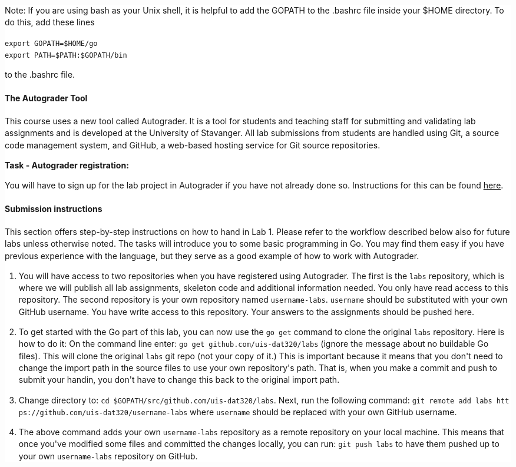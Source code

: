 Note: If you are using bash as your Unix shell, it is helpful to add the GOPATH to
the .bashrc file inside your $HOME directory. To do this, add these lines
```
export GOPATH=$HOME/go
export PATH=$PATH:$GOPATH/bin
```
to the .bashrc file.

#### The Autograder Tool

This course uses a new tool called Autograder. It is a tool for students and teaching staff 
for submitting and validating lab assignments and is developed at the University of Stavanger. 
All lab submissions from students are handled using Git, a source code management system, 
and GitHub, a web-based hosting service for Git source repositories.

**Task - Autograder registration:**

You will have to sign up for the lab project in Autograder if you have not already done so. 
Instructions for this can be found [here](https://github.com/uis-dat320/course-info/blob/master/autograder-registration.md).

#### Submission instructions

This section offers step-by-step instructions on how to hand in
Lab 1. Please refer to the workflow described below also for future labs unless
otherwise noted. The tasks will introduce you to some basic programming in Go.
You may find them easy if you have previous experience with the language, but
they serve as a good example of how to work with Autograder.

1. You will have access to two repositories when you have registered using
   Autograder. The first is the `labs` repository, which is where we will
   publish all lab assignments, skeleton code and additional information
   needed. You only have read access to this repository. The second repository
   is your own repository named `username-labs`. `username` should be
   substituted with your own GitHub username. You have write access to this
   repository. Your answers to the assignments should be pushed here.

2. To get started with the Go part of this lab, you can now use the `go get`
   command to clone the original `labs` repository.  Here is how to do it: On
   the command line enter: `go get github.com/uis-dat320/labs` (ignore the
   message about no buildable Go files). This will clone the original `labs`
   git repo (not your copy of it.) This is important because it means that you
   don't need to change the import path in the source files to use your own
   repository's path. That is, when you make a commit and push to submit your
   handin, you don't have to change this back to the original import path.

3. Change directory to: `cd $GOPATH/src/github.com/uis-dat320/labs`. Next, run
   the following command: `git remote add labs
   https://github.com/uis-dat320/username-labs` where `username` should be
   replaced with your own GitHub username.

4. The above command adds your own `username-labs` repository as a remote
   repository on your local machine. This means that once you've modified some
   files and committed the changes locally, you can run: `git push labs` to
   have them pushed up to your own `username-labs` repository on GitHub.
